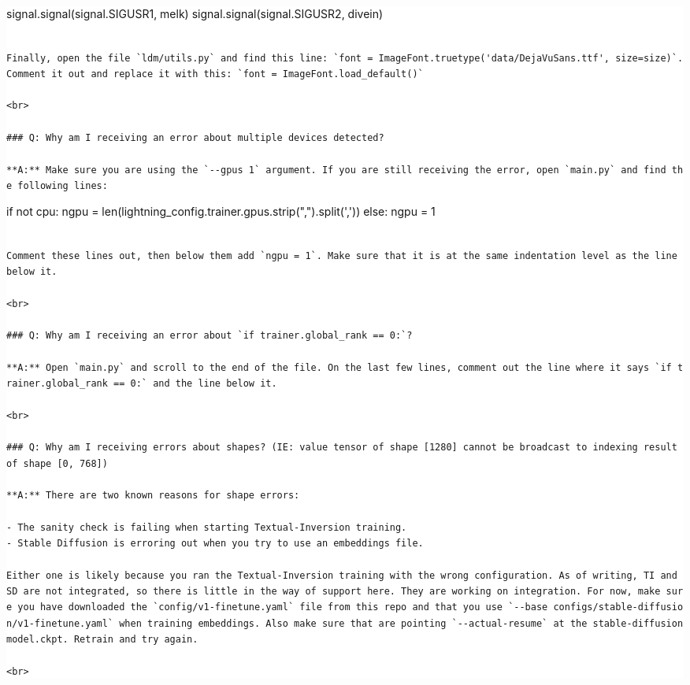 signal.signal(signal.SIGUSR1, melk)
signal.signal(signal.SIGUSR2, divein)
```

Finally, open the file `ldm/utils.py` and find this line: `font = ImageFont.truetype('data/DejaVuSans.ttf', size=size)`. Comment it out and replace it with this: `font = ImageFont.load_default()`

<br>

### Q: Why am I receiving an error about multiple devices detected?

**A:** Make sure you are using the `--gpus 1` argument. If you are still receiving the error, open `main.py` and find the following lines:

```
if not cpu:
    ngpu = len(lightning_config.trainer.gpus.strip(",").split(','))
else:
    ngpu = 1
```

Comment these lines out, then below them add `ngpu = 1`. Make sure that it is at the same indentation level as the line below it.

<br>

### Q: Why am I receiving an error about `if trainer.global_rank == 0:`?

**A:** Open `main.py` and scroll to the end of the file. On the last few lines, comment out the line where it says `if trainer.global_rank == 0:` and the line below it.

<br>

### Q: Why am I receiving errors about shapes? (IE: value tensor of shape [1280] cannot be broadcast to indexing result of shape [0, 768])

**A:** There are two known reasons for shape errors:

- The sanity check is failing when starting Textual-Inversion training. 
- Stable Diffusion is erroring out when you try to use an embeddings file. 

Either one is likely because you ran the Textual-Inversion training with the wrong configuration. As of writing, TI and SD are not integrated, so there is little in the way of support here. They are working on integration. For now, make sure you have downloaded the `config/v1-finetune.yaml` file from this repo and that you use `--base configs/stable-diffusion/v1-finetune.yaml` when training embeddings. Also make sure that are pointing `--actual-resume` at the stable-diffusion model.ckpt. Retrain and try again.

<br>
